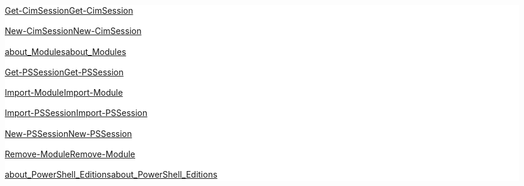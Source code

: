 [<span data-ttu-id="4ca6d-301">Get-CimSession</span><span class="sxs-lookup"><span data-stu-id="4ca6d-301">Get-CimSession</span></span>](../CimCmdlets/Get-CimSession.md)

[<span data-ttu-id="4ca6d-302">New-CimSession</span><span class="sxs-lookup"><span data-stu-id="4ca6d-302">New-CimSession</span></span>](../CimCmdlets/New-CimSession.md)

[<span data-ttu-id="4ca6d-303">about_Modules</span><span class="sxs-lookup"><span data-stu-id="4ca6d-303">about_Modules</span></span>](About/about_Modules.md)

[<span data-ttu-id="4ca6d-304">Get-PSSession</span><span class="sxs-lookup"><span data-stu-id="4ca6d-304">Get-PSSession</span></span>](Get-PSSession.md)

[<span data-ttu-id="4ca6d-305">Import-Module</span><span class="sxs-lookup"><span data-stu-id="4ca6d-305">Import-Module</span></span>](Import-Module.md)

[<span data-ttu-id="4ca6d-306">Import-PSSession</span><span class="sxs-lookup"><span data-stu-id="4ca6d-306">Import-PSSession</span></span>](../Microsoft.PowerShell.Utility/Import-PSSession.md)

[<span data-ttu-id="4ca6d-307">New-PSSession</span><span class="sxs-lookup"><span data-stu-id="4ca6d-307">New-PSSession</span></span>](New-PSSession.md)

[<span data-ttu-id="4ca6d-308">Remove-Module</span><span class="sxs-lookup"><span data-stu-id="4ca6d-308">Remove-Module</span></span>](Remove-Module.md)

[<span data-ttu-id="4ca6d-309">about_PowerShell_Editions</span><span class="sxs-lookup"><span data-stu-id="4ca6d-309">about_PowerShell_Editions</span></span>](About/about_PowerShell_Editions.md)
